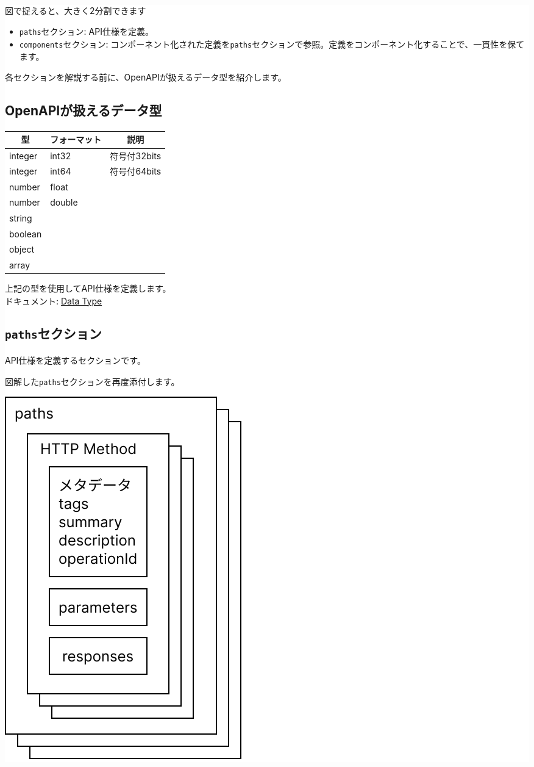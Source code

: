 図で捉えると、大きく2分割できます
- `paths`セクション: API仕様を定義。
- `components`セクション: コンポーネント化された定義を`paths`セクションで参照。定義をコンポーネント化することで、一貫性を保てます。


各セクションを解説する前に、OpenAPIが扱えるデータ型を紹介します。

## OpenAPIが扱えるデータ型
|型|フォーマット|説明|
|--|--|--|
|integer|int32|符号付32bits|
|integer|int64|符号付64bits|
|number|float||
|number|double||
|string|||
|boolean|||
|object|||
|array|||

上記の型を使用してAPI仕様を定義します。  
ドキュメント: [Data Type](https://spec.openapis.org/oas/latest.html#data-types)

## `paths`セクション
API仕様を定義するセクションです。

図解した`paths`セクションを再度添付します。

![paths-section.svg](screencaps/paths-section.svg)
